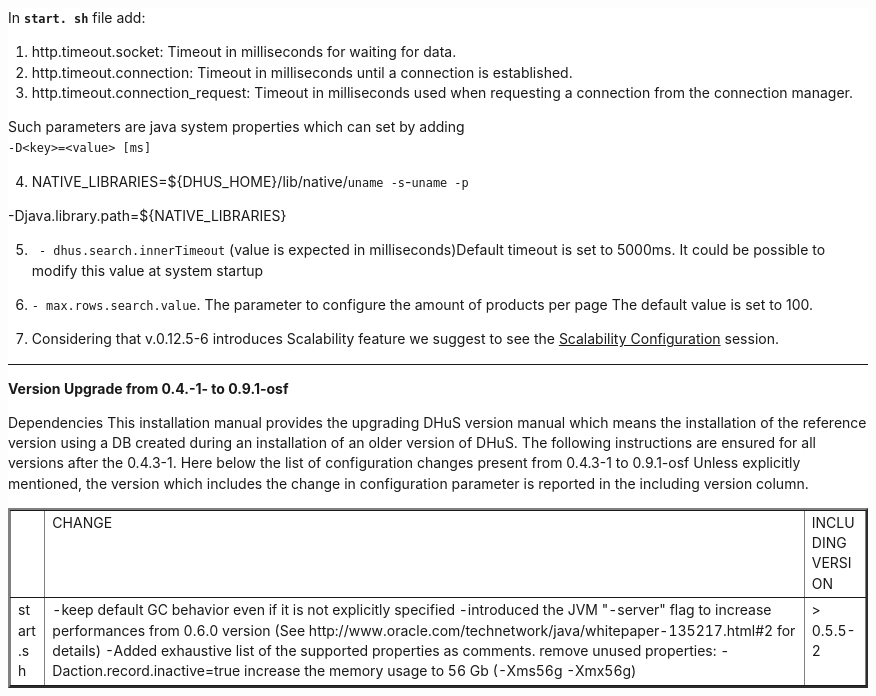

In **`start. sh`** file add:  
 
1. http.timeout.socket: Timeout in milliseconds for waiting for data.   
2. http.timeout.connection: Timeout in milliseconds until a connection is established.   
3. http.timeout.connection_request: Timeout in milliseconds used when requesting a connection from the connection manager.   

Such parameters are java system properties which can set by adding    
`-D<key>=<value> [ms]`

4. NATIVE_LIBRARIES=${DHUS_HOME}/lib/native/`uname -s`-`uname -p`

-Djava.library.path=${NATIVE_LIBRARIES}   

5. ` - dhus.search.innerTimeout`  (value is expected in milliseconds)Default timeout is set to 5000ms. It could be possible to modify this value at system startup
6. `- max.rows.search.value`.  The parameter to configure the amount of products per page The default value is set to 100. 
              
7. Considering that v.0.12.5-6 introduces Scalability feature we suggest to see the [Scalability Configuration](http://calogera.github.io/DataHubSystem/page/2016/01/31/Installation-Guide.html#Scalability) session.


---------------------------------------------------------------------------------------------------------------------------------------

**Version Upgrade from 0.4.-1- to 0.9.1-osf**

Dependencies
This installation manual provides the upgrading DHuS version manual which means the installation of the reference version using a DB created during an installation of an older version of DHuS. The following instructions are ensured for all versions after the 0.4.3-1. 
Here below the list of configuration changes present from 0.4.3-1 to 0.9.1-osf Unless explicitly mentioned, the version which includes the change in configuration parameter is reported in the including version column.    


<table border="2">
    <tr>
       <td> </td>
       <td>CHANGE</td>
       <td>INCLUDING VERSION</td>
   </tr>
   <tr>

<td>start.sh</td>
<td> -keep default GC behavior even if it is not explicitly specified
 	-introduced the JVM "-server" flag to increase performances from 0.6.0 version (See http://www.oracle.com/technetwork/java/whitepaper-135217.html#2 for details) 
 	-Added exhaustive list of the supported properties as comments.
 	remove unused properties: 
-Daction.record.inactive=true 
 	increase the memory usage to 56 Gb (-Xms56g -Xmx56g)
</td>
<td>> 0.5.5-2</td>
</tr>
